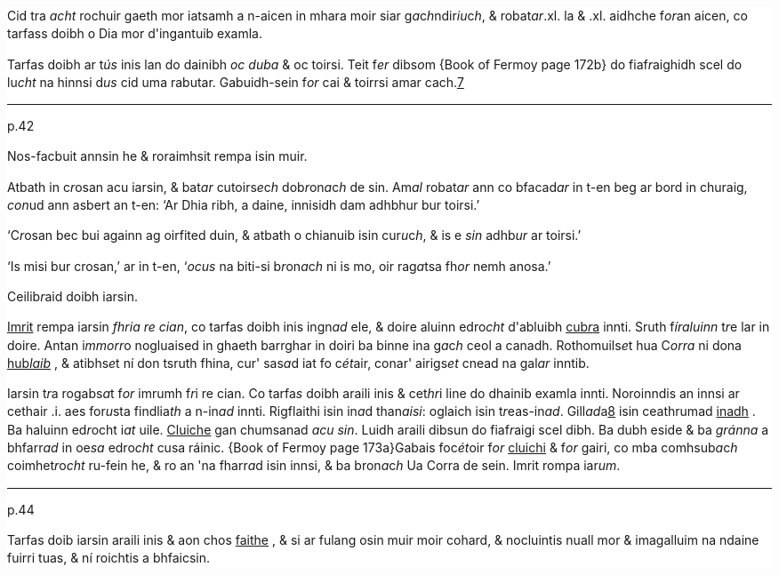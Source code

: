 
Cid tra *acht* rochuir gaeth mor iatsamh a n-aicen in mhara moir siar g*a*c*h*ndir*iu*c*h*, & robat*ar*.xl. la & .xl. aidhche f*or*an aicen, co tarfass doibh o Dia mor d'ingantuib examla.


Tarfas doibh ar t*ús* inis lan do dainibh *oc duba* & oc toirsi. Teit f*er* dibs*o*m {Book of Fermoy page 172b} do fiaf*r*aighidh scel do lu*cht* na hinnsi d*us* cid uma rabutar. Gabuidh-sein f*or* cai & toirrsi amar cach.[7](javascript:footNote('G303030/note007.html'))




---

p.42


Nos-facbuit annsin he & roraimhsit rempa isin muir.


Atbath in c*r*osan acu iarsin, & bat*ar* cutoirs*e*c*h* dob*r*on*a*c*h* de sin. Am*al* robat*ar* ann co bfacad*ar* in t-en beg ar bord in churaig, *con*ud ann asbert an t-en: ‘Ar Dhia ribh, a daine, innisidh dam adhbhur bur toirsi.’


‘C*r*osan bec bui againn ag oirfited duin, & atbath o chianuib isin cur*u*c*h*, & is e *sin* adhb*ur* ar toirsi.’


‘Is misi bur crosan,’ ar in t-en, ‘*ocus* na biti-si b*r*on*a*c*h* ni is mo, oir rag*a*tsa fh*or* nemh anosa.’


Ceilib*r*aid doibh iarsin.


[Imrit](G303030/app041.html) rempa iarsin *fhria re cian*, co tarfas doibh inis ingn*ad* ele, & doire aluinn edro*cht* d'abluibh [cub*r*a](G303030/app042.html) innti. Sruth f*íraluinn* t*r*e lar in doire. Antan i*mmorr*o nogluaised in ghaeth barrghar in doiri ba binne ina g*a*c*h* ceol a canadh. Rothomuils*e*t hua C*orra* ni dona [hub*laib*](G303030/app043.html) , & atibhs*e*t ní don tsruth fhina, cur' sas*a*d iat fo c*ét*air, conar' airigs*et* cnead na gal*ar* inntib.


Iarsin t*r*a rogabs*a*t f*or* imrumh f*r*i re cian. Co tarfa*s* doibh araili inis & cet*hr*i line do dhainib examla innti. Noroinndis an innsi ar cethair .i. aes for*u*sta findlia*th* a n-in*ad* innti. Rigflaithi isin in*a*d than*aisi*: oglaich isin t*r*eas-in*ad*. Gill*ad*a[8](javascript:footNote('G303030/note008.html')) isin ceathrumad [inadh](G303030/app044.html) . Ba haluinn ed*r*ocht i*at* uile. [Cluiche](G303030/app045.html) gan chumsanad *acu sin*. Luidh araili dibsun do fiaf*r*aigi scel dibh. Ba dubh eside & ba *gránna* a bhfarr*ad* in oe*sa* edro*cht* cusa ráinic. {Book of Fermoy page 173a}Gabais foc*ét*oir f*or* [cluichi](G303030/app046.html) & f*or* gairi, co mba comhsub*a*c*h* coimhet*r*o*cht* ru-fein he, & ro an 'na fharr*a*d isin innsi, & ba bron*a*c*h* Ua Corra de sein. Imrit rompa iar*um*.




---

p.44


Tarfas doib iarsin araili inis & aon chos [faithe](G303030/app047.html) , & si ar fulang osin muir moir cohard, & nocluintis nuall mor & imagalluim na ndaine fuirri tuas, & ní roichtis a bhfaicsin.
